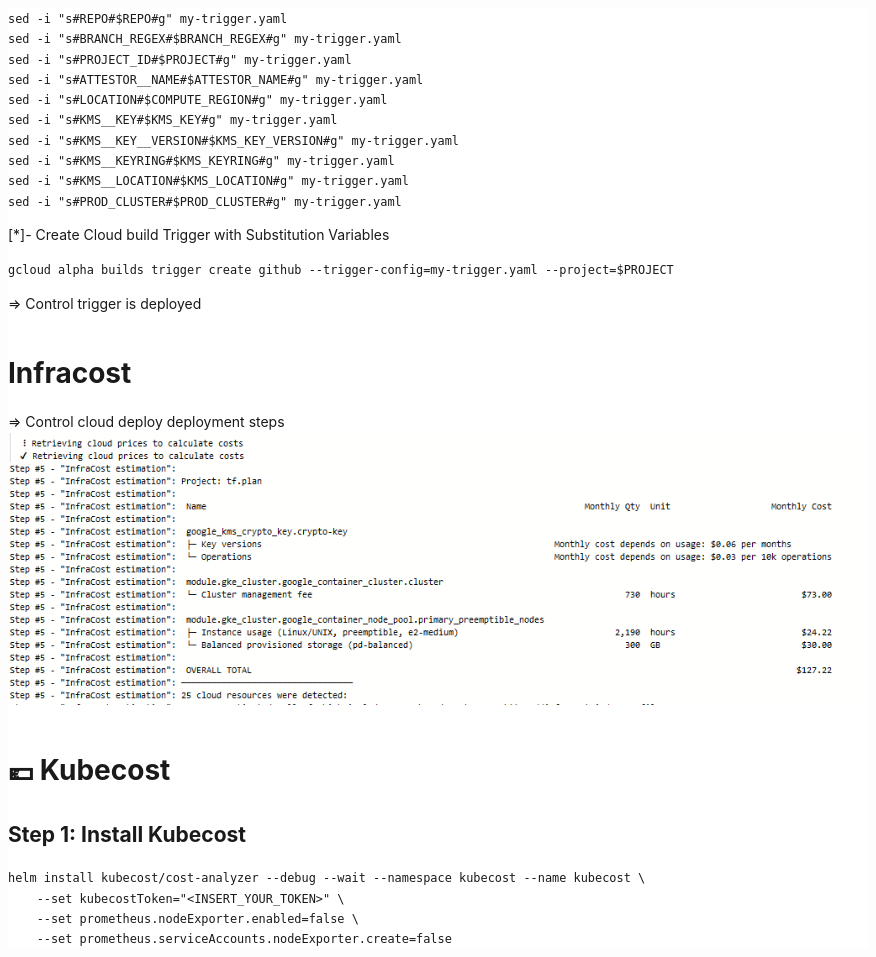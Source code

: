 ```
sed -i "s#REPO#$REPO#g" my-trigger.yaml
sed -i "s#BRANCH_REGEX#$BRANCH_REGEX#g" my-trigger.yaml
sed -i "s#PROJECT_ID#$PROJECT#g" my-trigger.yaml
sed -i "s#ATTESTOR__NAME#$ATTESTOR_NAME#g" my-trigger.yaml
sed -i "s#LOCATION#$COMPUTE_REGION#g" my-trigger.yaml
sed -i "s#KMS__KEY#$KMS_KEY#g" my-trigger.yaml
sed -i "s#KMS__KEY__VERSION#$KMS_KEY_VERSION#g" my-trigger.yaml
sed -i "s#KMS__KEYRING#$KMS_KEYRING#g" my-trigger.yaml
sed -i "s#KMS__LOCATION#$KMS_LOCATION#g" my-trigger.yaml
sed -i "s#PROD_CLUSTER#$PROD_CLUSTER#g" my-trigger.yaml
```



[*]- Create Cloud build Trigger with Substitution Variables
```
gcloud alpha builds trigger create github --trigger-config=my-trigger.yaml --project=$PROJECT
```

=> Control trigger is deployed

# Infracost
=> Control cloud deploy deployment steps
![](./img/infracost.png)


# :euro: Kubecost
## Step 1: Install Kubecost

```
helm install kubecost/cost-analyzer --debug --wait --namespace kubecost --name kubecost \
    --set kubecostToken="<INSERT_YOUR_TOKEN>" \
    --set prometheus.nodeExporter.enabled=false \
    --set prometheus.serviceAccounts.nodeExporter.create=false
```

